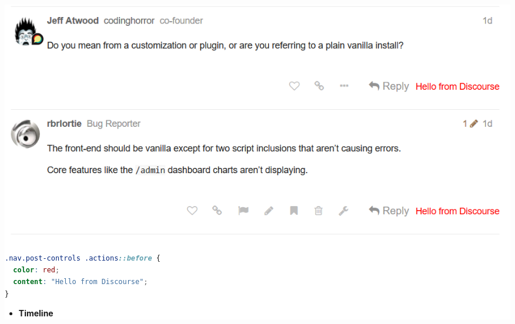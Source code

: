   ![image|690x322,70%](/assets/pseudo-elements-12.png)

  ```css
  .nav.post-controls .actions::before {
    color: red;
    content: "Hello from Discourse";
  }
  ```

- **Timeline**
